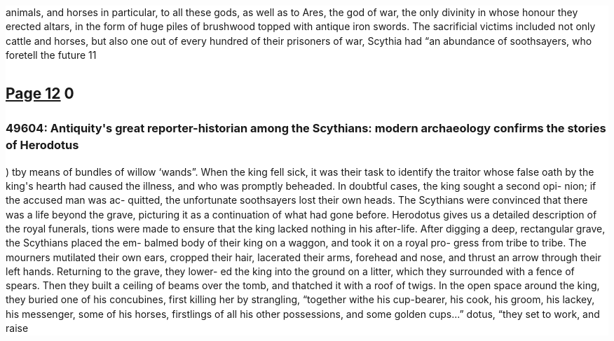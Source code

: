animals, and horses in particular, to 
all these gods, as well as to Ares, 
the god of war, the only divinity in 
whose honour they erected altars, in 
the form of huge piles of brushwood 
topped with antique iron swords. 
The sacrificial victims included not 
only cattle and horses, but also one 
out of every hundred of their prisoners 
of war, 
Scythia had “an abundance of 
soothsayers, who foretell the future 
11

## [Page 12](https://demo.humlab.umu.se/courier/074829engo.pdf#page=12) 0

### 49604: Antiquity's great reporter-historian among the Scythians: modern archaeology confirms the stories of Herodotus

) tby means of bundles of willow 
‘wands”. When the king fell sick, it 
was their task to identify the traitor 
whose false oath by the king's hearth 
had caused the illness, and who was 
promptly beheaded. In doubtful 
cases, the king sought a second opi- 
nion; if the accused man was ac- 
quitted, the unfortunate soothsayers 
lost their own heads. 
The Scythians were convinced 
that there was a life beyond the grave, 
picturing it as a continuation of what 
had gone before. Herodotus gives 
us a detailed description of the royal 
funerals, 
tions were made to ensure that the 
king lacked nothing in his after-life. 
After digging a deep, rectangular 
grave, the Scythians placed the em- 
balmed body of their king on a 
waggon, and took it on a royal pro- 
gress from tribe to tribe. The 
mourners mutilated their own ears, 
cropped their hair, lacerated their 
arms, forehead and nose, and thrust 
an arrow through their left hands. 
Returning to the grave, they lower- 
ed the king into the ground on a 
litter, which they surrounded with 
a fence of spears. Then they built a 
ceiling of beams over the tomb, and 
thatched it with a roof of twigs. 
In the open space around the king, 
they buried one of his concubines, 
first killing her by strangling, “together 
withe his cup-bearer, his cook, his 
groom, his lackey, his messenger, 
some of his horses, firstlings of all 
his other possessions, and some 
golden cups...” 
dotus, “they set to work, and raise 